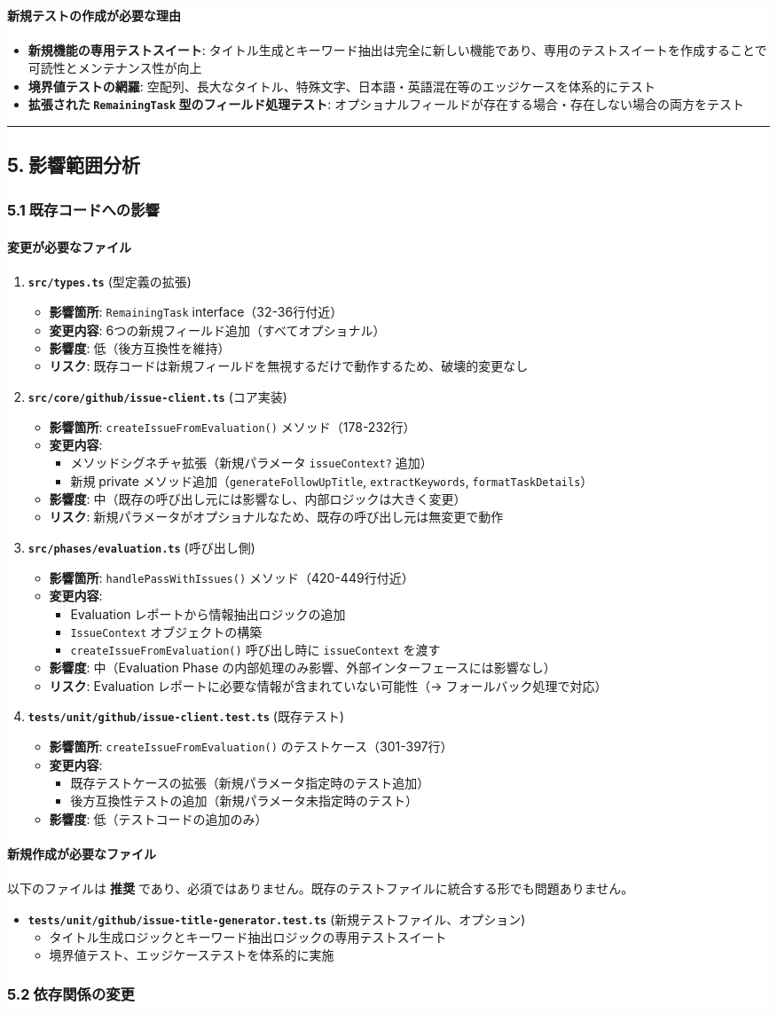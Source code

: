 #### 新規テストの作成が必要な理由
- **新規機能の専用テストスイート**: タイトル生成とキーワード抽出は完全に新しい機能であり、専用のテストスイートを作成することで可読性とメンテナンス性が向上
- **境界値テストの網羅**: 空配列、長大なタイトル、特殊文字、日本語・英語混在等のエッジケースを体系的にテスト
- **拡張された `RemainingTask` 型のフィールド処理テスト**: オプショナルフィールドが存在する場合・存在しない場合の両方をテスト

---

## 5. 影響範囲分析

### 5.1 既存コードへの影響

#### 変更が必要なファイル

1. **`src/types.ts`** (型定義の拡張)
   - **影響箇所**: `RemainingTask` interface（32-36行付近）
   - **変更内容**: 6つの新規フィールド追加（すべてオプショナル）
   - **影響度**: 低（後方互換性を維持）
   - **リスク**: 既存コードは新規フィールドを無視するだけで動作するため、破壊的変更なし

2. **`src/core/github/issue-client.ts`** (コア実装)
   - **影響箇所**: `createIssueFromEvaluation()` メソッド（178-232行）
   - **変更内容**:
     - メソッドシグネチャ拡張（新規パラメータ `issueContext?` 追加）
     - 新規 private メソッド追加（`generateFollowUpTitle`, `extractKeywords`, `formatTaskDetails`）
   - **影響度**: 中（既存の呼び出し元には影響なし、内部ロジックは大きく変更）
   - **リスク**: 新規パラメータがオプショナルなため、既存の呼び出し元は無変更で動作

3. **`src/phases/evaluation.ts`** (呼び出し側)
   - **影響箇所**: `handlePassWithIssues()` メソッド（420-449行付近）
   - **変更内容**:
     - Evaluation レポートから情報抽出ロジックの追加
     - `IssueContext` オブジェクトの構築
     - `createIssueFromEvaluation()` 呼び出し時に `issueContext` を渡す
   - **影響度**: 中（Evaluation Phase の内部処理のみ影響、外部インターフェースには影響なし）
   - **リスク**: Evaluation レポートに必要な情報が含まれていない可能性（→ フォールバック処理で対応）

4. **`tests/unit/github/issue-client.test.ts`** (既存テスト)
   - **影響箇所**: `createIssueFromEvaluation()` のテストケース（301-397行）
   - **変更内容**:
     - 既存テストケースの拡張（新規パラメータ指定時のテスト追加）
     - 後方互換性テストの追加（新規パラメータ未指定時のテスト）
   - **影響度**: 低（テストコードの追加のみ）

#### 新規作成が必要なファイル

以下のファイルは **推奨** であり、必須ではありません。既存のテストファイルに統合する形でも問題ありません。

- **`tests/unit/github/issue-title-generator.test.ts`** (新規テストファイル、オプション)
  - タイトル生成ロジックとキーワード抽出ロジックの専用テストスイート
  - 境界値テスト、エッジケーステストを体系的に実施

### 5.2 依存関係の変更
